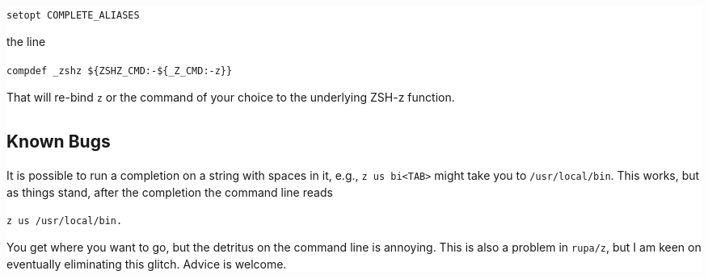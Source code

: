     setopt COMPLETE_ALIASES

the line

    compdef _zshz ${ZSHZ_CMD:-${_Z_CMD:-z}}

That will re-bind `z` or the command of your choice to the underlying ZSH-z function.

## Known Bugs
It is possible to run a completion on a string with spaces in it, e.g., `z us bi<TAB>` might take you to `/usr/local/bin`. This works, but as things stand, after the completion the command line reads

    z us /usr/local/bin.

You get where you want to go, but the detritus on the command line is annoying. This is also a problem in `rupa/z`, but I am keen on eventually eliminating this glitch. Advice is welcome.
